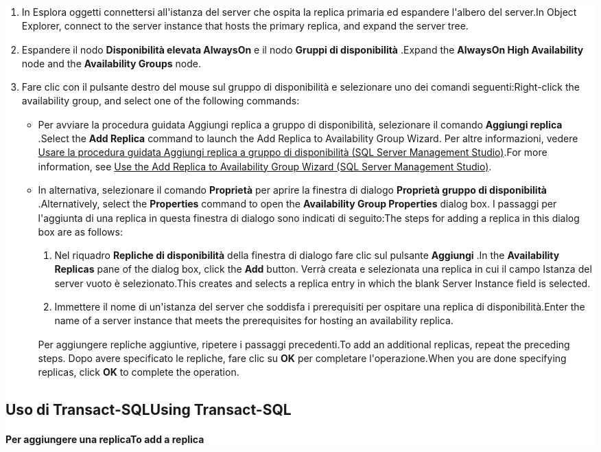1.  <span data-ttu-id="214de-122">In Esplora oggetti connettersi all'istanza del server che ospita la replica primaria ed espandere l'albero del server.</span><span class="sxs-lookup"><span data-stu-id="214de-122">In Object Explorer, connect to the server instance that hosts the primary replica, and expand the server tree.</span></span>  
  
2.  <span data-ttu-id="214de-123">Espandere il nodo **Disponibilità elevata AlwaysOn** e il nodo **Gruppi di disponibilità** .</span><span class="sxs-lookup"><span data-stu-id="214de-123">Expand the **AlwaysOn High Availability** node and the **Availability Groups** node.</span></span>  
  
3.  <span data-ttu-id="214de-124">Fare clic con il pulsante destro del mouse sul gruppo di disponibilità e selezionare uno dei comandi seguenti:</span><span class="sxs-lookup"><span data-stu-id="214de-124">Right-click the availability group, and select one of the following commands:</span></span>  
  
    -   <span data-ttu-id="214de-125">Per avviare la procedura guidata Aggiungi replica a gruppo di disponibilità, selezionare il comando **Aggiungi replica** .</span><span class="sxs-lookup"><span data-stu-id="214de-125">Select the **Add Replica** command to launch the Add Replica to Availability Group Wizard.</span></span> <span data-ttu-id="214de-126">Per altre informazioni, vedere [Usare la procedura guidata Aggiungi replica a gruppo di disponibilità &#40;SQL Server Management Studio&#41;](use-the-add-replica-to-availability-group-wizard-sql-server-management-studio.md).</span><span class="sxs-lookup"><span data-stu-id="214de-126">For more information, see [Use the Add Replica to Availability Group Wizard &#40;SQL Server Management Studio&#41;](use-the-add-replica-to-availability-group-wizard-sql-server-management-studio.md).</span></span>  
  
    -   <span data-ttu-id="214de-127">In alternativa, selezionare il comando **Proprietà** per aprire la finestra di dialogo **Proprietà gruppo di disponibilità** .</span><span class="sxs-lookup"><span data-stu-id="214de-127">Alternatively, select the **Properties** command to open the **Availability Group Properties** dialog box.</span></span> <span data-ttu-id="214de-128">I passaggi per l'aggiunta di una replica in questa finestra di dialogo sono indicati di seguito:</span><span class="sxs-lookup"><span data-stu-id="214de-128">The steps for adding a replica in this dialog box are as follows:</span></span>  
  
        1.  <span data-ttu-id="214de-129">Nel riquadro **Repliche di disponibilità** della finestra di dialogo fare clic sul pulsante **Aggiungi** .</span><span class="sxs-lookup"><span data-stu-id="214de-129">In the **Availability Replicas** pane of the dialog box, click the **Add** button.</span></span> <span data-ttu-id="214de-130">Verrà creata e selezionata una replica in cui il campo Istanza del server vuoto è selezionato.</span><span class="sxs-lookup"><span data-stu-id="214de-130">This creates and selects a replica entry in which the blank Server Instance field is selected.</span></span>  
  
        2.  <span data-ttu-id="214de-131">Immettere il nome di un'istanza del server che soddisfa i prerequisiti per ospitare una replica di disponibilità.</span><span class="sxs-lookup"><span data-stu-id="214de-131">Enter the name of a server instance that meets the prerequisites for hosting an availability replica.</span></span>  
  
         <span data-ttu-id="214de-132">Per aggiungere repliche aggiuntive, ripetere i passaggi precedenti.</span><span class="sxs-lookup"><span data-stu-id="214de-132">To add an additional replicas, repeat the preceding steps.</span></span> <span data-ttu-id="214de-133">Dopo avere specificato le repliche, fare clic su **OK** per completare l'operazione.</span><span class="sxs-lookup"><span data-stu-id="214de-133">When you are done specifying replicas, click **OK** to complete the operation.</span></span>  
  
##  <a name="using-transact-sql"></a><a name="TsqlProcedure"></a> <span data-ttu-id="214de-134">Uso di Transact-SQL</span><span class="sxs-lookup"><span data-stu-id="214de-134">Using Transact-SQL</span></span>  
 <span data-ttu-id="214de-135">**Per aggiungere una replica**</span><span class="sxs-lookup"><span data-stu-id="214de-135">**To add a replica**</span></span>  
  